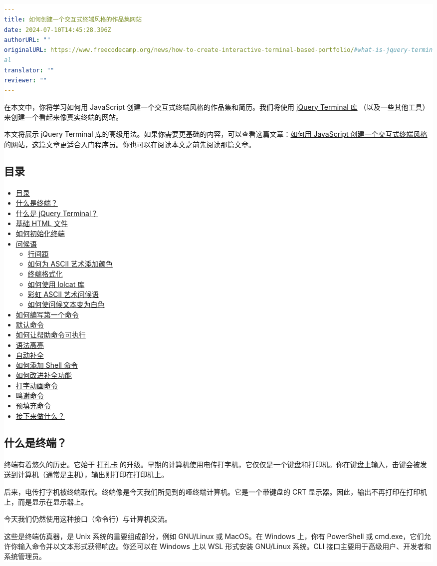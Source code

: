 ```yaml
---
title: 如何创建一个交互式终端风格的作品集网站
date: 2024-07-10T14:45:28.396Z
authorURL: ""
originalURL: https://www.freecodecamp.org/news/how-to-create-interactive-terminal-based-portfolio/#what-is-jquery-terminal
translator: ""
reviewer: ""
---
```


在本文中，你将学习如何用 JavaScript 创建一个交互式终端风格的作品集和简历。我们将使用 [jQuery Terminal 库][1] （以及一些其他工具）来创建一个看起来像真实终端的网站。



本文将展示 jQuery Terminal 库的高级用法。如果你需要更基础的内容，可以查看这篇文章：[如何用 JavaScript 创建一个交互式终端风格的网站][2]，这篇文章更适合入门程序员。你也可以在阅读本文之前先阅读那篇文章。

## 目录

-   [目录][3]
-   [什么是终端？][4]
-   [什么是 jQuery Terminal？][5]
-   [基础 HTML 文件][6]
-   [如何初始化终端][7]
-   [问候语][8]
    -   [行间距][9]
    -   [如何为 ASCII 艺术添加颜色][10]
    -   [终端格式化][11]
    -   [如何使用 lolcat 库][12]
    -   [彩虹 ASCII 艺术问候语][13]
    -   [如何使问候文本变为白色][14]
-   [如何编写第一个命令][15]
-   [默认命令][16]
-   [如何让帮助命令可执行][17]
-   [语法高亮][18]
-   [自动补全][19]
-   [如何添加 Shell 命令][20]
-   [如何改进补全功能][21]
-   [打字动画命令][22]
-   [鸣谢命令][23]
-   [预填充命令][24]
-   [接下来做什么？][25]

## 什么是终端？

终端有着悠久的历史。它始于 [打孔卡][26] 的升级。早期的计算机使用电传打字机，它仅仅是一个键盘和打印机。你在键盘上输入，击键会被发送到计算机（通常是主机），输出则打印在打印机上。

后来，电传打字机被终端取代。终端像是今天我们所见到的哑终端计算机。它是一个带键盘的 CRT 显示器。因此，输出不再打印在打印机上，而是显示在显示器上。

今天我们仍然使用这种接口（命令行）与计算机交流。

这些是终端仿真器，是 Unix 系统的重要组成部分，例如 GNU/Linux 或 MacOS。在 Windows 上，你有 PowerShell 或 cmd.exe，它们允许你输入命令并以文本形式获得响应。你还可以在 Windows 上以 WSL 形式安装 GNU/Linux 系统。CLI 接口主要用于高级用户、开发者和系统管理员。


[1]: https://terminal.jcubic.pl/
[2]: https://itnext.io/how-to-create-interactive-terminal-like-website-888bb0972288
[3]: #table-of-contents
[4]: #what-is-the-terminal
[5]: #what-is-jquery_terminal
[6]: #base-html-file
[7]: #how-to-initialize-the-terminal
[8]: #greetings
[9]: #line-gaps
[10]: #how-to-add-colors-to-ascii-art
[11]: #terminal-formatting
[12]: #how-to-use-the-lolcat-library
[13]: #rainbow-ascii-art-greetings
[14]: #how-to-make-the-greeting-text-white
[15]: #how-to-make-your-first-command
[16]: #default-commands
[17]: #how-to-make-help-commands-executable
[18]: #syntax-highlighting
[19]: #tab-completion
[20]: #how-to-add-shell-commands
[21]: #how-to-improve-completion
[22]: #typing-animation-command
[23]: #credits-command
[24]: #prefilled-commands
[25]: #what-next
[26]: https://en.wikipedia.org/wiki/Punched_card
[27]: https://www.freecodecamp.org/news/command-line-for-beginners/
[28]: https://en.wikipedia.org/wiki/JQuery
[29]: https://github.com/jcubic/jquery.terminal/wiki/Getting-Started#creating-the-interpreter
[30]: https://en.wikipedia.org/wiki/ASCII_art
[31]: https://en.wikipedia.org/wiki/FIGlet
[32]: https://www.npmjs.com/package/figlet
[33]: https://patorjk.com/software/taag/
[34]: https://en.wikipedia.org/wiki/ANSI_art
[35]: https://www.npmjs.com/package/isomorphic-lolcat
[36]: https://github.com/jcubic/jquery.terminal/wiki/Formatting-and-Syntax-Highlighting
[37]: https://en.wikipedia.org/wiki/Random_seed
[38]: https://github.com/jcubic/jquery.terminal/wiki/Formatting-and-Syntax-Highlighting#extension-xml-formatter
[39]: https://developer.mozilla.org/en-US/docs/Web/JavaScript/Reference/Global_Objects/Intl/ListFormat
[40]: https://en.wikipedia.org/wiki/Affordance
[41]: https://developer.mozilla.org/en-US/docs/Web/API/EventTarget/addEventListener
[42]: https://developer.mozilla.org/en-US/docs/Web/JavaScript/Reference/Global_Objects/String/replace
[43]: https://jokeapi.dev/
[44]: https://github.com/jcubic/jquery.terminal/wiki/Typing-Animation
[45]: https://github.com/jcubic/jquery.terminal/wiki/Typing-Animation#sequence-of-animations
[46]: https://www.freecodecamp.org/news/javascript-promises-explained/
[47]: https://en.wikipedia.org/wiki/Ajax_(programming)
[48]: https://codepen.io/jcubic/full/ZEZPWRY
[49]: https://codepen.io/collection/LPjoaW
[50]: https://codepen.io/jcubic/pen/BwBYOZ
[51]: https://terminal.jcubic.pl/examples.php
[52]: https://terminal.jcubic.pl/404
[53]: https://fake.terminal.jcubic.pl/
[54]: https://stackoverflow.com/questions/tagged/jquery-terminal
[55]: https://support.jcubic.pl/
[56]: https://jakub.jankiewicz.org/
[57]: https://twitter.com/jcubic
[58]: https://www.linkedin.com/in/jakubjankiewicz/